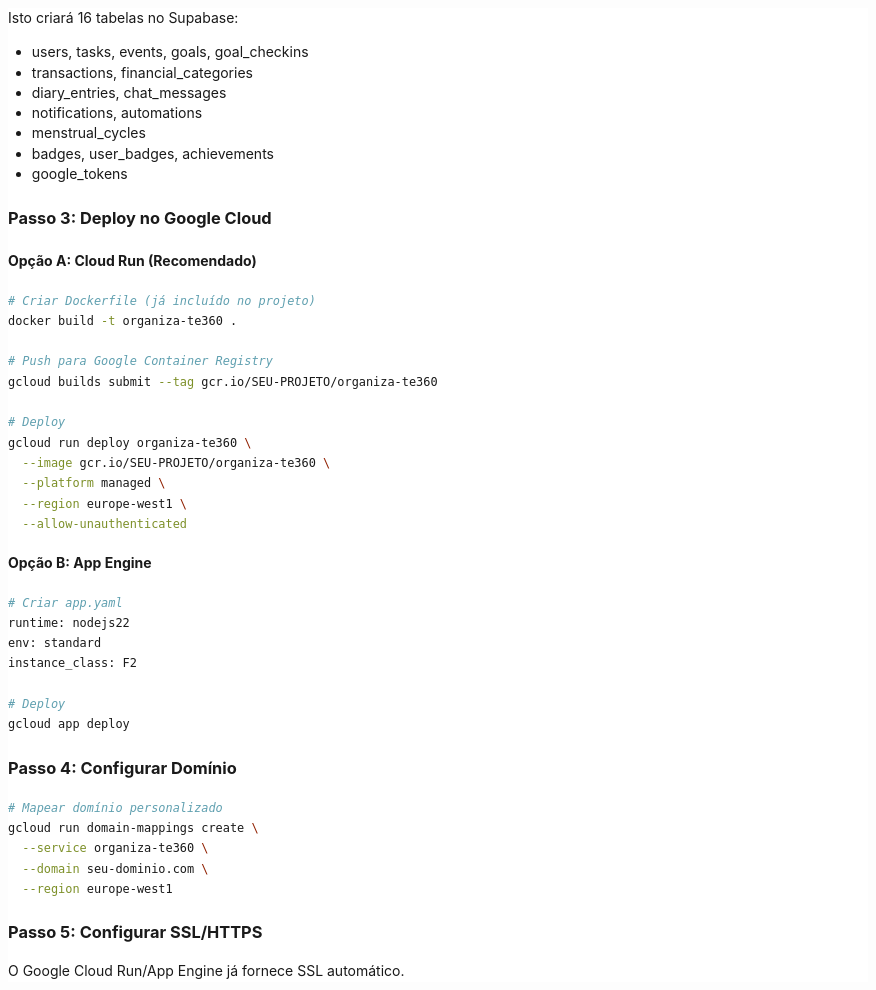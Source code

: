 Isto criará 16 tabelas no Supabase:
- users, tasks, events, goals, goal_checkins
- transactions, financial_categories
- diary_entries, chat_messages
- notifications, automations
- menstrual_cycles
- badges, user_badges, achievements
- google_tokens

### Passo 3: Deploy no Google Cloud

#### Opção A: Cloud Run (Recomendado)

```bash
# Criar Dockerfile (já incluído no projeto)
docker build -t organiza-te360 .

# Push para Google Container Registry
gcloud builds submit --tag gcr.io/SEU-PROJETO/organiza-te360

# Deploy
gcloud run deploy organiza-te360 \
  --image gcr.io/SEU-PROJETO/organiza-te360 \
  --platform managed \
  --region europe-west1 \
  --allow-unauthenticated
```

#### Opção B: App Engine

```bash
# Criar app.yaml
runtime: nodejs22
env: standard
instance_class: F2

# Deploy
gcloud app deploy
```

### Passo 4: Configurar Domínio

```bash
# Mapear domínio personalizado
gcloud run domain-mappings create \
  --service organiza-te360 \
  --domain seu-dominio.com \
  --region europe-west1
```

### Passo 5: Configurar SSL/HTTPS

O Google Cloud Run/App Engine já fornece SSL automático.
